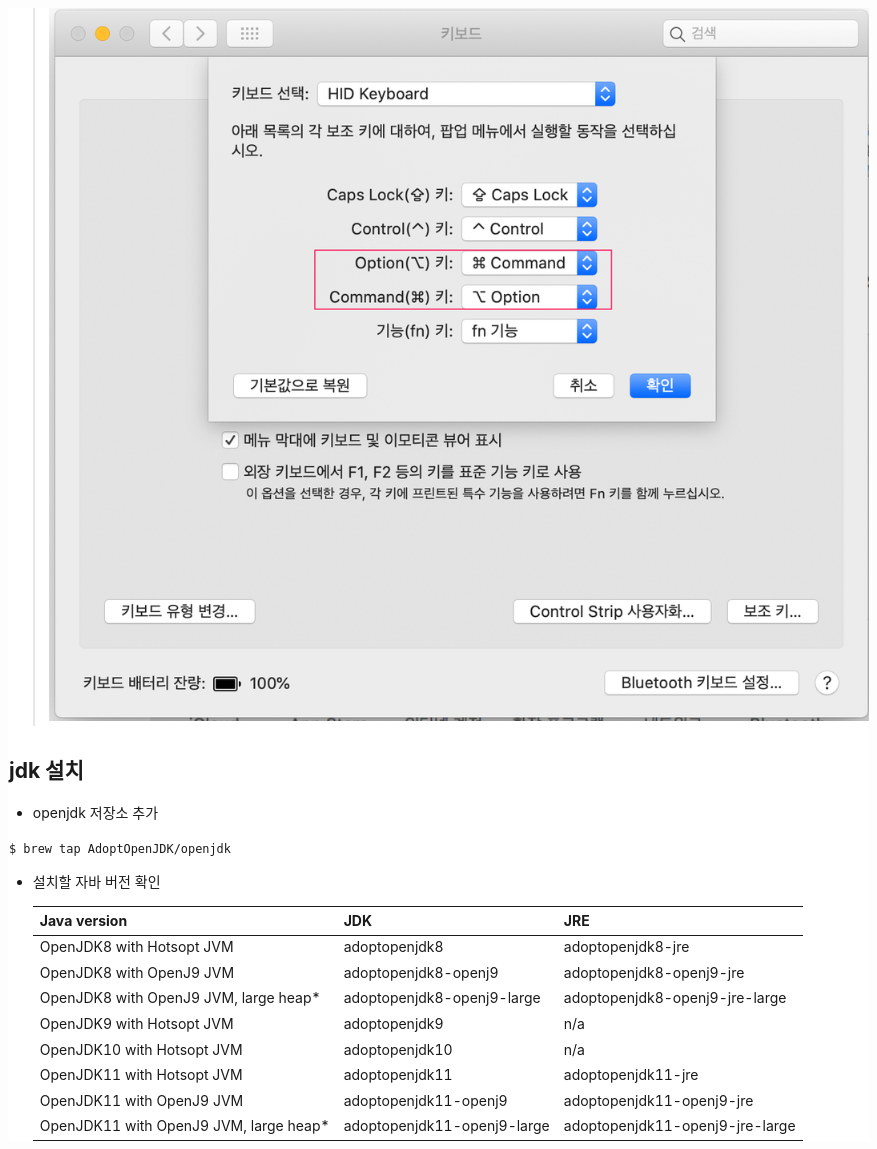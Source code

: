 > ![mac.keyboard](./image/mac.keyboard.3.png)

## jdk 설치

- openjdk 저장소 추가

```bash
$ brew tap AdoptOpenJDK/openjdk
```

- 설치할 자바 버전 확인

  | Java version                            | JDK                         | JRE                             |
  | :-------------------------------------- | :-------------------------- | :------------------------------ |
  | OpenJDK8 with Hotsopt JVM               | adoptopenjdk8               | adoptopenjdk8-jre               |
  | OpenJDK8 with OpenJ9 JVM                | adoptopenjdk8-openj9        | adoptopenjdk8-openj9-jre        |
  | OpenJDK8 with OpenJ9 JVM, large heap\*  | adoptopenjdk8-openj9-large  | adoptopenjdk8-openj9-jre-large  |
  | OpenJDK9 with Hotsopt JVM               | adoptopenjdk9               | n/a                             |
  | OpenJDK10 with Hotsopt JVM              | adoptopenjdk10              | n/a                             |
  | OpenJDK11 with Hotsopt JVM              | adoptopenjdk11              | adoptopenjdk11-jre              |
  | OpenJDK11 with OpenJ9 JVM               | adoptopenjdk11-openj9       | adoptopenjdk11-openj9-jre       |
  | OpenJDK11 with OpenJ9 JVM, large heap\* | adoptopenjdk11-openj9-large | adoptopenjdk11-openj9-jre-large |